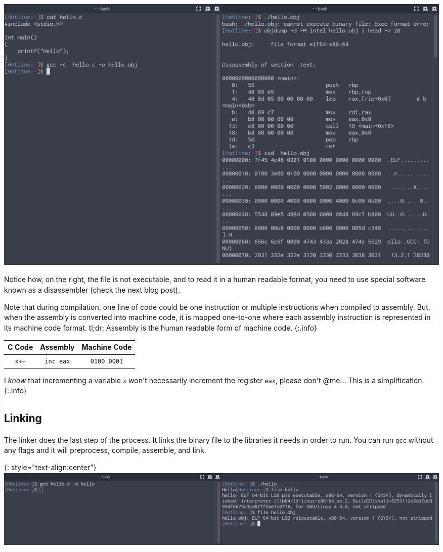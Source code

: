 ![](/assets/images/the-life-of-a-binary/assembly.png)

Notice how, on the right, the file is not executable, and to read it in a human readable format, you need to use special software known as a disassembler (check the next blog post).

Note that during compilation, one line of code could be one instruction or multiple instructions when compiled to assembly. But, when the assembly is converted into machine code, it is mapped one-to-one where each assembly instruction is represented in its machine code format. 
tl;dr: Assembly is the human readable form of machine code.
{:.info}

| **C Code** | **Assembly** | **Machine Code** |
|:----------:|:------------:|:----------------:|
| `x++`       | `inc eax`      | `0100 0001`        |

I _know_ that incrementing a variable `x` won't necessarily increment the register `eax`, please don't @me... This is a simplification.
{:.info}

## Linking
The linker does the last step of the process. It links the binary file to the libraries it needs in order to run. You can run `gcc` without any flags and it will preprocess, compile, assemble, and link.

{: style="text-align:center"}
![](/assets/images/the-life-of-a-binary/linking.png)

